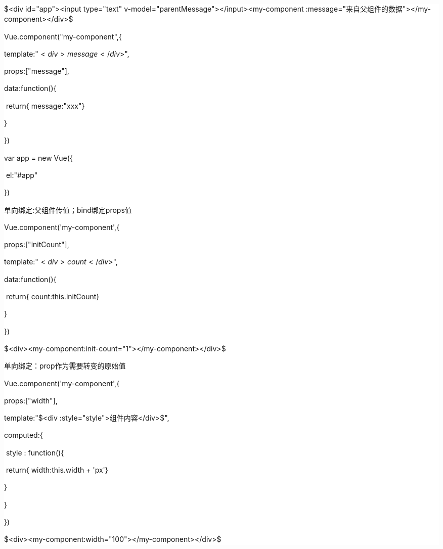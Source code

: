 

$<div id="app"><input type="text" v-model="parentMessage"></input><my-component  :message="来自父组件的数据"></my-component></div>$

Vue.component("my-component",{

template:"$<div>{{ message }}</div>$",

props:["message"],

data:function(){

​	return{ message:"xxx"}

}

})

var app = new Vue({

​	el:"#app"

})



单向绑定:父组件传值；bind绑定props值

Vue.component('my-component',{

props:["initCount"],

template:"$<div>{{ count }}</div>$",

data:function(){

​	return{ count:this.initCount}

}

})

$<div><my-component:init-count="1"></my-component></div>$

单向绑定：prop作为需要转变的原始值

Vue.component('my-component',{

props:["width"],

template:"$<div :style="style">组件内容</div>$",

computed:{

​	style : function(){

​	return{ width:this.width + 'px'}

}

}

})

$<div><my-component:width="100"></my-component></div>$
